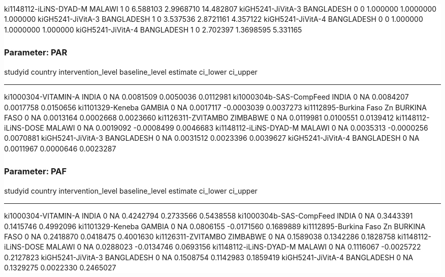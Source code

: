 ki1148112-iLiNS-DYAD-M      MALAWI         1                    0                 6.588103   2.9968710   14.482807
kiGH5241-JiVitA-3           BANGLADESH     0                    0                 1.000000   1.0000000    1.000000
kiGH5241-JiVitA-3           BANGLADESH     1                    0                 3.537536   2.8721161    4.357122
kiGH5241-JiVitA-4           BANGLADESH     0                    0                 1.000000   1.0000000    1.000000
kiGH5241-JiVitA-4           BANGLADESH     1                    0                 2.702397   1.3698595    5.331165


### Parameter: PAR


studyid                     country        intervention_level   baseline_level     estimate     ci_lower    ci_upper
--------------------------  -------------  -------------------  ---------------  ----------  -----------  ----------
ki1000304-VITAMIN-A         INDIA          0                    NA                0.0081509    0.0050036   0.0112981
ki1000304b-SAS-CompFeed     INDIA          0                    NA                0.0084207    0.0017758   0.0150656
ki1101329-Keneba            GAMBIA         0                    NA                0.0017117   -0.0003039   0.0037273
ki1112895-Burkina Faso Zn   BURKINA FASO   0                    NA                0.0013164    0.0002668   0.0023660
ki1126311-ZVITAMBO          ZIMBABWE       0                    NA                0.0119981    0.0100551   0.0139412
ki1148112-iLiNS-DOSE        MALAWI         0                    NA                0.0019092   -0.0008499   0.0046683
ki1148112-iLiNS-DYAD-M      MALAWI         0                    NA                0.0035313   -0.0000256   0.0070881
kiGH5241-JiVitA-3           BANGLADESH     0                    NA                0.0031512    0.0023396   0.0039627
kiGH5241-JiVitA-4           BANGLADESH     0                    NA                0.0011967    0.0000646   0.0023287


### Parameter: PAF


studyid                     country        intervention_level   baseline_level     estimate     ci_lower    ci_upper
--------------------------  -------------  -------------------  ---------------  ----------  -----------  ----------
ki1000304-VITAMIN-A         INDIA          0                    NA                0.4242794    0.2733566   0.5438558
ki1000304b-SAS-CompFeed     INDIA          0                    NA                0.3443391    0.1415746   0.4992096
ki1101329-Keneba            GAMBIA         0                    NA                0.0806155   -0.0171560   0.1689889
ki1112895-Burkina Faso Zn   BURKINA FASO   0                    NA                0.2418870    0.0418475   0.4001630
ki1126311-ZVITAMBO          ZIMBABWE       0                    NA                0.1589038    0.1342286   0.1828758
ki1148112-iLiNS-DOSE        MALAWI         0                    NA                0.0288023   -0.0134746   0.0693156
ki1148112-iLiNS-DYAD-M      MALAWI         0                    NA                0.1116067   -0.0025722   0.2127823
kiGH5241-JiVitA-3           BANGLADESH     0                    NA                0.1508754    0.1142983   0.1859419
kiGH5241-JiVitA-4           BANGLADESH     0                    NA                0.1329275    0.0022330   0.2465027
